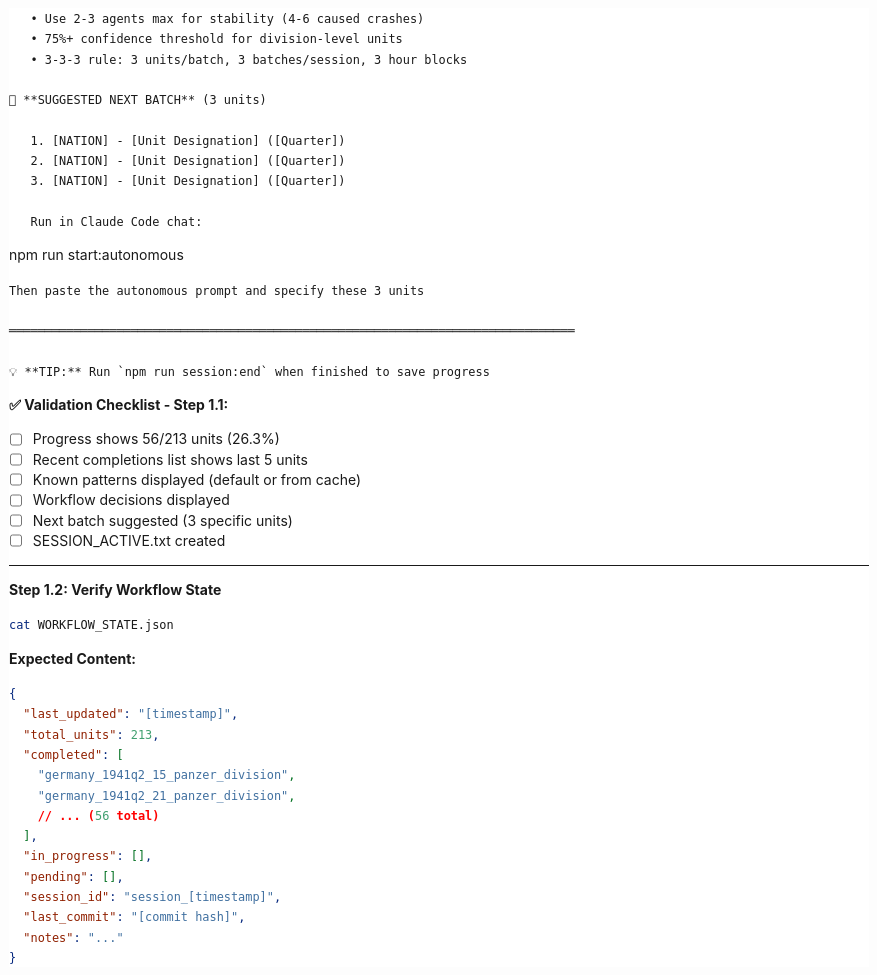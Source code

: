 ```
   • Use 2-3 agents max for stability (4-6 caused crashes)
   • 75%+ confidence threshold for division-level units
   • 3-3-3 rule: 3 units/batch, 3 batches/session, 3 hour blocks

🚀 **SUGGESTED NEXT BATCH** (3 units)

   1. [NATION] - [Unit Designation] ([Quarter])
   2. [NATION] - [Unit Designation] ([Quarter])
   3. [NATION] - [Unit Designation] ([Quarter])

   Run in Claude Code chat:
   ```
   npm run start:autonomous
   ```
   Then paste the autonomous prompt and specify these 3 units

═══════════════════════════════════════════════════════════════════════════════

💡 **TIP:** Run `npm run session:end` when finished to save progress
```

**✅ Validation Checklist - Step 1.1:**
- [ ] Progress shows 56/213 units (26.3%)
- [ ] Recent completions list shows last 5 units
- [ ] Known patterns displayed (default or from cache)
- [ ] Workflow decisions displayed
- [ ] Next batch suggested (3 specific units)
- [ ] SESSION_ACTIVE.txt created

---

**Step 1.2: Verify Workflow State**

```bash
cat WORKFLOW_STATE.json
```

**Expected Content:**
```json
{
  "last_updated": "[timestamp]",
  "total_units": 213,
  "completed": [
    "germany_1941q2_15_panzer_division",
    "germany_1941q2_21_panzer_division",
    // ... (56 total)
  ],
  "in_progress": [],
  "pending": [],
  "session_id": "session_[timestamp]",
  "last_commit": "[commit hash]",
  "notes": "..."
}
```
